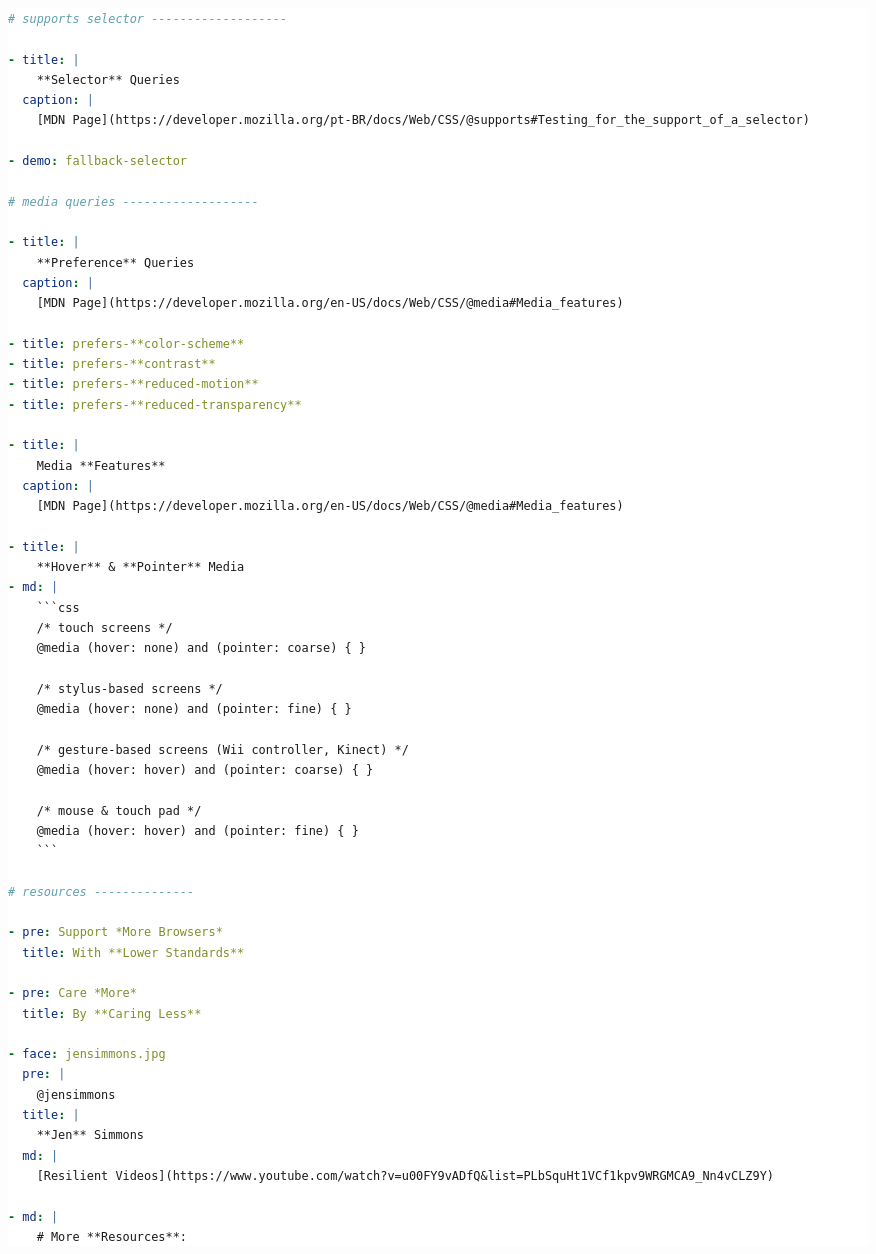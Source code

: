 ```yaml
# supports selector -------------------

- title: |
    **Selector** Queries
  caption: |
    [MDN Page](https://developer.mozilla.org/pt-BR/docs/Web/CSS/@supports#Testing_for_the_support_of_a_selector)

- demo: fallback-selector

# media queries -------------------

- title: |
    **Preference** Queries
  caption: |
    [MDN Page](https://developer.mozilla.org/en-US/docs/Web/CSS/@media#Media_features)

- title: prefers-**color-scheme**
- title: prefers-**contrast**
- title: prefers-**reduced-motion**
- title: prefers-**reduced-transparency**

- title: |
    Media **Features**
  caption: |
    [MDN Page](https://developer.mozilla.org/en-US/docs/Web/CSS/@media#Media_features)

- title: |
    **Hover** & **Pointer** Media
- md: |
    ```css
    /* touch screens */
    @media (hover: none) and (pointer: coarse) { }

    /* stylus-based screens */
    @media (hover: none) and (pointer: fine) { }

    /* gesture-based screens (Wii controller, Kinect) */
    @media (hover: hover) and (pointer: coarse) { }

    /* mouse & touch pad */
    @media (hover: hover) and (pointer: fine) { }
    ```

# resources --------------

- pre: Support *More Browsers*
  title: With **Lower Standards**

- pre: Care *More*
  title: By **Caring Less**

- face: jensimmons.jpg
  pre: |
    @jensimmons
  title: |
    **Jen** Simmons
  md: |
    [Resilient Videos](https://www.youtube.com/watch?v=u00FY9vADfQ&list=PLbSquHt1VCf1kpv9WRGMCA9_Nn4vCLZ9Y)

- md: |
    # More **Resources**:
```